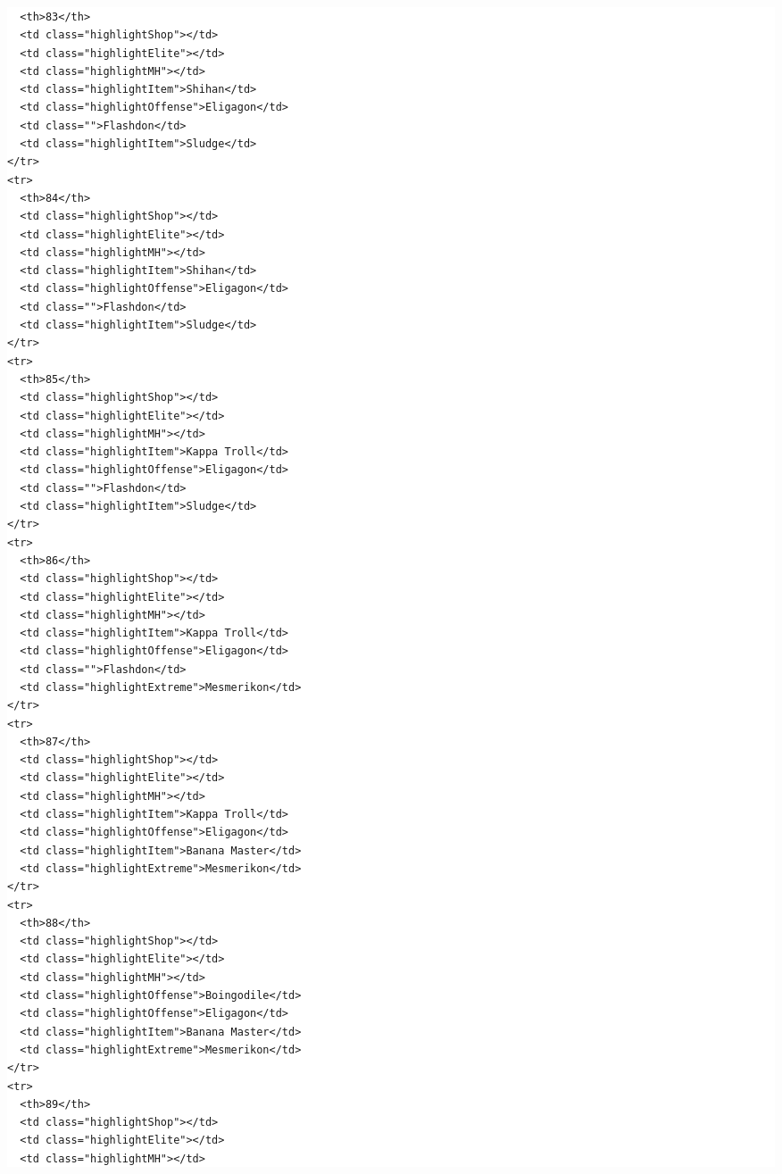       <th>83</th>
      <td class="highlightShop"></td>
      <td class="highlightElite"></td>
      <td class="highlightMH"></td>
      <td class="highlightItem">Shihan</td>
      <td class="highlightOffense">Eligagon</td>
      <td class="">Flashdon</td>
      <td class="highlightItem">Sludge</td>
    </tr>
    <tr>
      <th>84</th>
      <td class="highlightShop"></td>
      <td class="highlightElite"></td>
      <td class="highlightMH"></td>
      <td class="highlightItem">Shihan</td>
      <td class="highlightOffense">Eligagon</td>
      <td class="">Flashdon</td>
      <td class="highlightItem">Sludge</td>
    </tr>
    <tr>
      <th>85</th>
      <td class="highlightShop"></td>
      <td class="highlightElite"></td>
      <td class="highlightMH"></td>
      <td class="highlightItem">Kappa Troll</td>
      <td class="highlightOffense">Eligagon</td>
      <td class="">Flashdon</td>
      <td class="highlightItem">Sludge</td>
    </tr>
    <tr>
      <th>86</th>
      <td class="highlightShop"></td>
      <td class="highlightElite"></td>
      <td class="highlightMH"></td>
      <td class="highlightItem">Kappa Troll</td>
      <td class="highlightOffense">Eligagon</td>
      <td class="">Flashdon</td>
      <td class="highlightExtreme">Mesmerikon</td>
    </tr>
    <tr>
      <th>87</th>
      <td class="highlightShop"></td>
      <td class="highlightElite"></td>
      <td class="highlightMH"></td>
      <td class="highlightItem">Kappa Troll</td>
      <td class="highlightOffense">Eligagon</td>
      <td class="highlightItem">Banana Master</td>
      <td class="highlightExtreme">Mesmerikon</td>
    </tr>
    <tr>
      <th>88</th>
      <td class="highlightShop"></td>
      <td class="highlightElite"></td>
      <td class="highlightMH"></td>
      <td class="highlightOffense">Boingodile</td>
      <td class="highlightOffense">Eligagon</td>
      <td class="highlightItem">Banana Master</td>
      <td class="highlightExtreme">Mesmerikon</td>
    </tr>
    <tr>
      <th>89</th>
      <td class="highlightShop"></td>
      <td class="highlightElite"></td>
      <td class="highlightMH"></td>